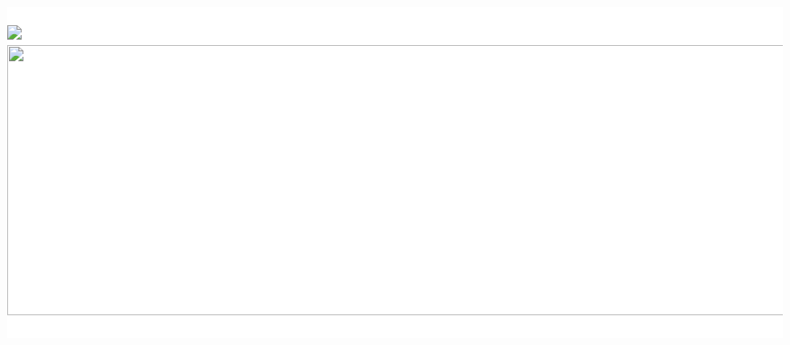 <br/>
   
<div>
  <img src="/clmoe/CL-PRI_Image6.jpg">
</div>
  
<div class="image">
  <img src="images/New_footer.jpg" class="Image" width="1000" height="300">
</div>
   
<div class="btntop">
  <a href="#top" style="text-decoration:none;"><span style="color:white"><b>Top</b></span></a>
</div>
 
 
